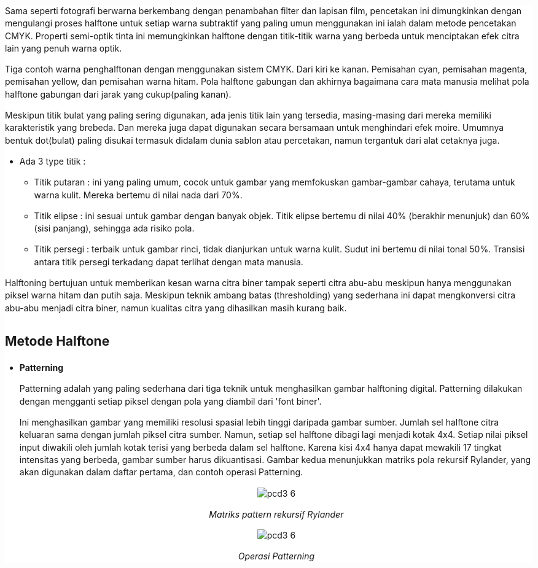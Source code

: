   Sama seperti fotografi berwarna  berkembang dengan penambahan filter dan lapisan film, pencetakan ini dimungkinkan dengan mengulangi proses halftone untuk setiap warna subtraktif yang paling umun menggunakan ini ialah dalam metode pencetakan CMYK. Properti semi-optik tinta ini memungkinkan halftone dengan titik-titik warna yang berbeda untuk menciptakan efek citra lain yang penuh warna optik.

  Tiga contoh warna penghalftonan dengan menggunakan sistem CMYK. Dari kiri ke kanan. Pemisahan cyan, pemisahan magenta, pemisahan yellow, dan pemisahan warna hitam. Pola halftone gabungan dan akhirnya bagaimana cara mata manusia melihat pola halftone gabungan dari jarak yang cukup(paling kanan).

  Meskipun titik bulat yang paling sering digunakan, ada jenis titik lain yang tersedia, masing-masing dari mereka memiliki karakteristik yang brebeda. Dan mereka juga dapat digunakan secara bersamaan untuk menghindari efek moire. Umumnya bentuk dot(bulat) paling disukai termasuk didalam dunia sablon atau percetakan, namun tergantuk dari alat cetaknya juga.

  + Ada 3 type titik :

      + Titik putaran : ini yang paling umum, cocok untuk gambar yang memfokuskan gambar-gambar cahaya, terutama untuk warna kulit. Mereka bertemu di nilai nada dari 70%.

      + Titik elipse : ini sesuai untuk gambar dengan banyak objek. Titik elipse bertemu di nilai 40% (berakhir menunjuk) dan 60% (sisi panjang), sehingga ada risiko pola.

      + Titik persegi : terbaik untuk gambar rinci, tidak dianjurkan untuk warna kulit. Sudut ini bertemu di nilai tonal 50%. Transisi antara titik persegi terkadang dapat terlihat dengan mata manusia.

  Halftoning bertujuan  untuk  memberikan  kesan  warna  citra biner tampak seperti citra abu-abu meskipun hanya menggunakan piksel warna hitam dan putih saja. Meskipun teknik ambang batas (thresholding) yang sederhana ini dapat mengkonversi citra abu-abu menjadi  citra  biner, namun kualitas  citra  yang  dihasilkan  masih  kurang  baik.

## Metode Halftone

+ **Patterning**

    Patterning adalah yang paling sederhana dari tiga teknik untuk menghasilkan gambar halftoning digital. Patterning dilakukan dengan mengganti setiap piksel dengan pola yang diambil dari 'font biner'.
    
    Ini menghasilkan gambar yang memiliki resolusi spasial lebih tinggi daripada gambar sumber. Jumlah sel halftone citra keluaran sama dengan jumlah piksel citra sumber. Namun, setiap sel halftone dibagi lagi menjadi kotak 4x4. Setiap nilai piksel input diwakili oleh jumlah kotak terisi yang berbeda dalam sel halftone. Karena kisi 4x4 hanya dapat mewakili 17 tingkat intensitas yang berbeda, gambar sumber harus dikuantisasi. Gambar kedua menunjukkan matriks pola rekursif Rylander, yang akan digunakan dalam daftar pertama, dan contoh operasi Patterning.
    
    
    <p align="center">
    <img width="151" alt="pcd3 6" src="https://user-images.githubusercontent.com/112605121/192797720-4208ed81-5db0-4099-9a8a-966b9176f000.jpg"></p>

    <p align="center"><i>
    Matriks pattern rekursif Rylander</i></p>

    <p align="center">
    <img width="200" alt="pcd3 6" src="https://user-images.githubusercontent.com/112605121/192797779-b1acee21-2a6f-41f2-8a0d-018d54d3fd45.jpg"></p>

    <p align="center"><i>Operasi Patterning</i></p>
    